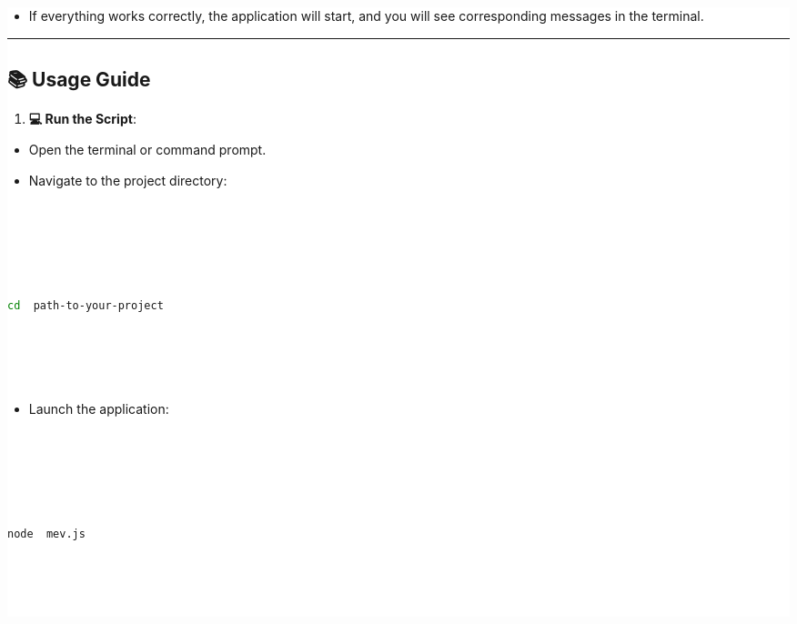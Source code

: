   

  

- If everything works correctly, the application will start, and you will see corresponding messages in the terminal.

  

  

  

---

  

  

  

## 📚 Usage Guide

  

  

  

1.  **💻 Run the Script**:

  

  

- Open the terminal or command prompt.

  

  

- Navigate to the project directory:

  

  

```bash

  

  

cd  path-to-your-project

  

  

```

  

  

- Launch the application:

  

  

```bash

  

  

node  mev.js

  

  

```
